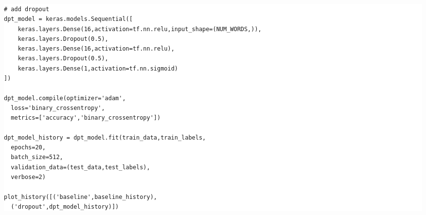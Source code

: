     
    # add dropout
    dpt_model = keras.models.Sequential([
	    keras.layers.Dense(16,activation=tf.nn.relu,input_shape=(NUM_WORDS,)),
	    keras.layers.Dropout(0.5),
	    keras.layers.Dense(16,activation=tf.nn.relu),
	    keras.layers.Dropout(0.5),
	    keras.layers.Dense(1,activation=tf.nn.sigmoid)
    ])
    
    dpt_model.compile(optimizer='adam',
      loss='binary_crossentropy',
      metrics=['accuracy','binary_crossentropy'])
    
    dpt_model_history = dpt_model.fit(train_data,train_labels,
      epochs=20,
      batch_size=512,
      validation_data=(test_data,test_labels),
      verbose=2)
    
    plot_history([('baseline',baseline_history),
      ('dropout',dpt_model_history)])
    